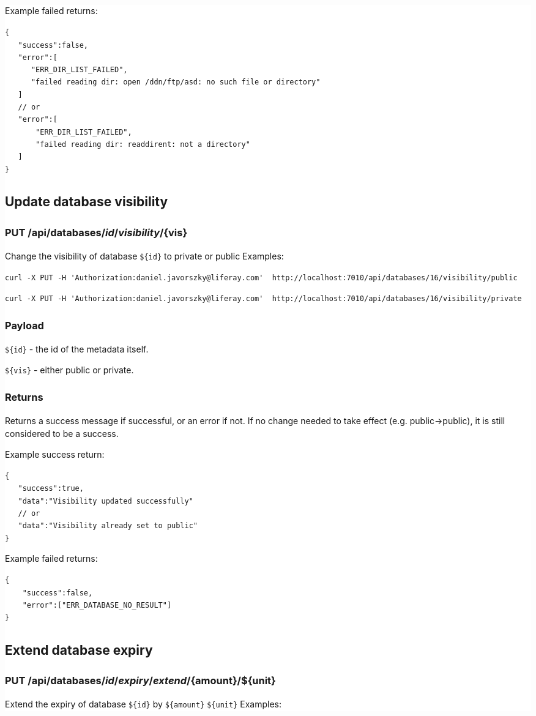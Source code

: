 Example failed returns:
```
{
   "success":false,
   "error":[
      "ERR_DIR_LIST_FAILED",
      "failed reading dir: open /ddn/ftp/asd: no such file or directory"
   ]
   // or
   "error":[
       "ERR_DIR_LIST_FAILED",
       "failed reading dir: readdirent: not a directory"
   ]
}
```
## Update database visibility

### PUT /api/databases/${id}/visibility/${vis}
Change the visibility of database `${id}` to private or public
Examples:

`curl -X PUT -H 'Authorization:daniel.javorszky@liferay.com'  http://localhost:7010/api/databases/16/visibility/public`

`curl -X PUT -H 'Authorization:daniel.javorszky@liferay.com'  http://localhost:7010/api/databases/16/visibility/private`

### Payload
`${id}` - the id of the metadata itself.

`${vis}` - either public or private.

### Returns
Returns a success message if successful, or an error if not. If no change needed to take effect (e.g. public->public), it is still considered to be a success.

Example success return:
```
{
   "success":true,
   "data":"Visibility updated successfully"
   // or
   "data":"Visibility already set to public"
}
```

Example failed returns:
```
{
    "success":false,
    "error":["ERR_DATABASE_NO_RESULT"]
}
```
## Extend database expiry
### PUT /api/databases/${id}/expiry/extend/${amount}/${unit}
Extend the expiry of database `${id}` by `${amount}` `${unit}`
Examples:
